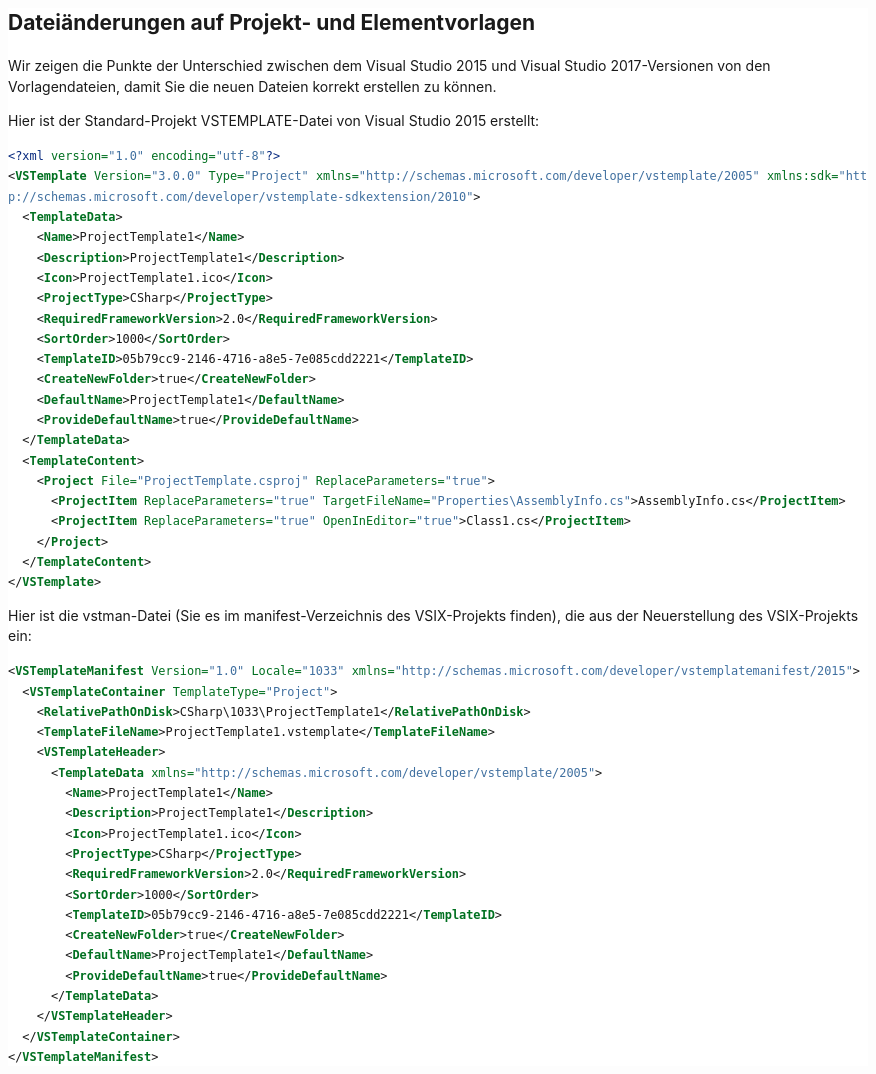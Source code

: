 ## <a name="file-changes-in-project-and-item-templates"></a>Dateiänderungen auf Projekt- und Elementvorlagen
Wir zeigen die Punkte der Unterschied zwischen dem Visual Studio 2015 und Visual Studio 2017-Versionen von den Vorlagendateien, damit Sie die neuen Dateien korrekt erstellen zu können.

 Hier ist der Standard-Projekt VSTEMPLATE-Datei von Visual Studio 2015 erstellt:

```xml
<?xml version="1.0" encoding="utf-8"?>
<VSTemplate Version="3.0.0" Type="Project" xmlns="http://schemas.microsoft.com/developer/vstemplate/2005" xmlns:sdk="http://schemas.microsoft.com/developer/vstemplate-sdkextension/2010">
  <TemplateData>
    <Name>ProjectTemplate1</Name>
    <Description>ProjectTemplate1</Description>
    <Icon>ProjectTemplate1.ico</Icon>
    <ProjectType>CSharp</ProjectType>
    <RequiredFrameworkVersion>2.0</RequiredFrameworkVersion>
    <SortOrder>1000</SortOrder>
    <TemplateID>05b79cc9-2146-4716-a8e5-7e085cdd2221</TemplateID>
    <CreateNewFolder>true</CreateNewFolder>
    <DefaultName>ProjectTemplate1</DefaultName>
    <ProvideDefaultName>true</ProvideDefaultName>
  </TemplateData>
  <TemplateContent>
    <Project File="ProjectTemplate.csproj" ReplaceParameters="true">
      <ProjectItem ReplaceParameters="true" TargetFileName="Properties\AssemblyInfo.cs">AssemblyInfo.cs</ProjectItem>
      <ProjectItem ReplaceParameters="true" OpenInEditor="true">Class1.cs</ProjectItem>
    </Project>
  </TemplateContent>
</VSTemplate>

```

 Hier ist die vstman-Datei (Sie es im manifest-Verzeichnis des VSIX-Projekts finden), die aus der Neuerstellung des VSIX-Projekts ein:

```xml
<VSTemplateManifest Version="1.0" Locale="1033" xmlns="http://schemas.microsoft.com/developer/vstemplatemanifest/2015">
  <VSTemplateContainer TemplateType="Project">
    <RelativePathOnDisk>CSharp\1033\ProjectTemplate1</RelativePathOnDisk>
    <TemplateFileName>ProjectTemplate1.vstemplate</TemplateFileName>
    <VSTemplateHeader>
      <TemplateData xmlns="http://schemas.microsoft.com/developer/vstemplate/2005">
        <Name>ProjectTemplate1</Name>
        <Description>ProjectTemplate1</Description>
        <Icon>ProjectTemplate1.ico</Icon>
        <ProjectType>CSharp</ProjectType>
        <RequiredFrameworkVersion>2.0</RequiredFrameworkVersion>
        <SortOrder>1000</SortOrder>
        <TemplateID>05b79cc9-2146-4716-a8e5-7e085cdd2221</TemplateID>
        <CreateNewFolder>true</CreateNewFolder>
        <DefaultName>ProjectTemplate1</DefaultName>
        <ProvideDefaultName>true</ProvideDefaultName>
      </TemplateData>
    </VSTemplateHeader>
  </VSTemplateContainer>
</VSTemplateManifest>

```
